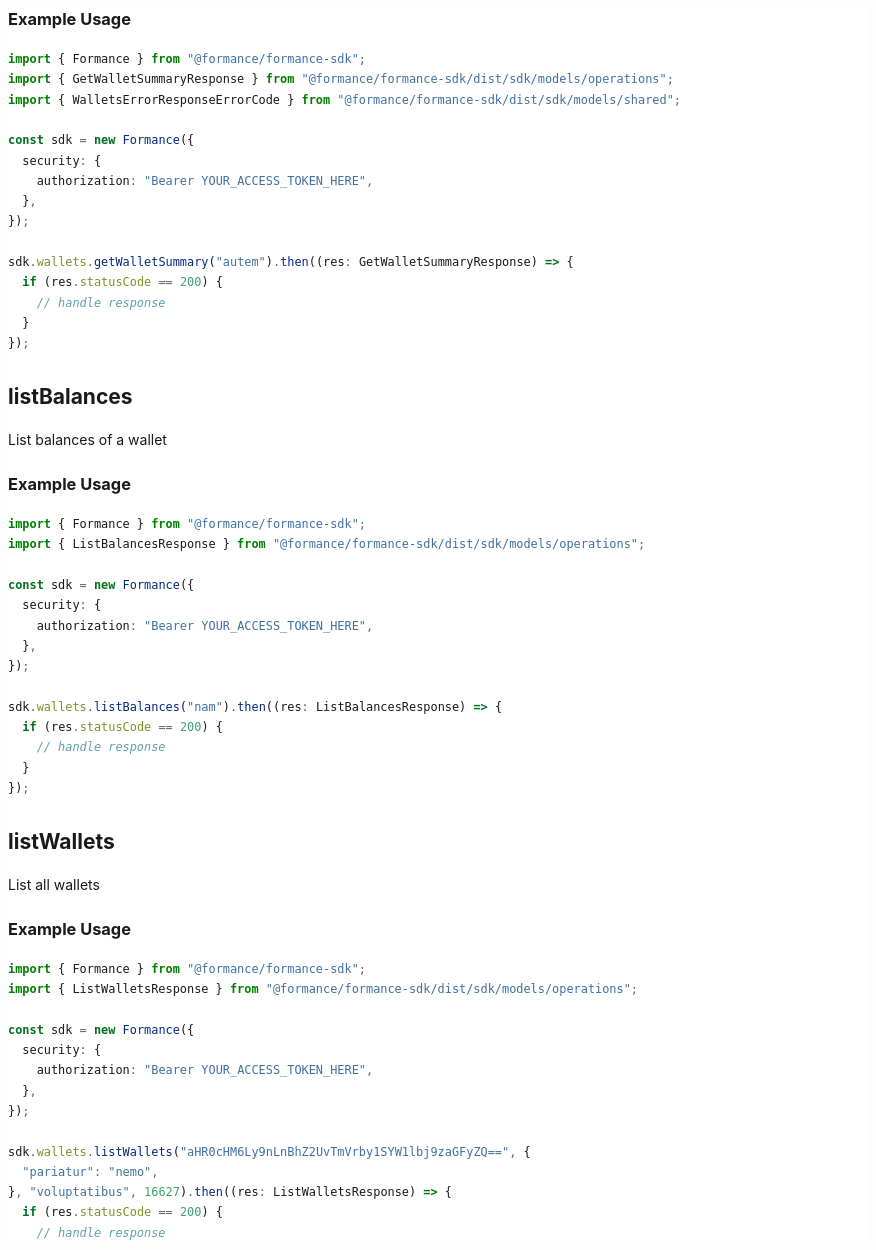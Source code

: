 ### Example Usage

```typescript
import { Formance } from "@formance/formance-sdk";
import { GetWalletSummaryResponse } from "@formance/formance-sdk/dist/sdk/models/operations";
import { WalletsErrorResponseErrorCode } from "@formance/formance-sdk/dist/sdk/models/shared";

const sdk = new Formance({
  security: {
    authorization: "Bearer YOUR_ACCESS_TOKEN_HERE",
  },
});

sdk.wallets.getWalletSummary("autem").then((res: GetWalletSummaryResponse) => {
  if (res.statusCode == 200) {
    // handle response
  }
});
```

## listBalances

List balances of a wallet

### Example Usage

```typescript
import { Formance } from "@formance/formance-sdk";
import { ListBalancesResponse } from "@formance/formance-sdk/dist/sdk/models/operations";

const sdk = new Formance({
  security: {
    authorization: "Bearer YOUR_ACCESS_TOKEN_HERE",
  },
});

sdk.wallets.listBalances("nam").then((res: ListBalancesResponse) => {
  if (res.statusCode == 200) {
    // handle response
  }
});
```

## listWallets

List all wallets

### Example Usage

```typescript
import { Formance } from "@formance/formance-sdk";
import { ListWalletsResponse } from "@formance/formance-sdk/dist/sdk/models/operations";

const sdk = new Formance({
  security: {
    authorization: "Bearer YOUR_ACCESS_TOKEN_HERE",
  },
});

sdk.wallets.listWallets("aHR0cHM6Ly9nLnBhZ2UvTmVrby1SYW1lbj9zaGFyZQ==", {
  "pariatur": "nemo",
}, "voluptatibus", 16627).then((res: ListWalletsResponse) => {
  if (res.statusCode == 200) {
    // handle response
```